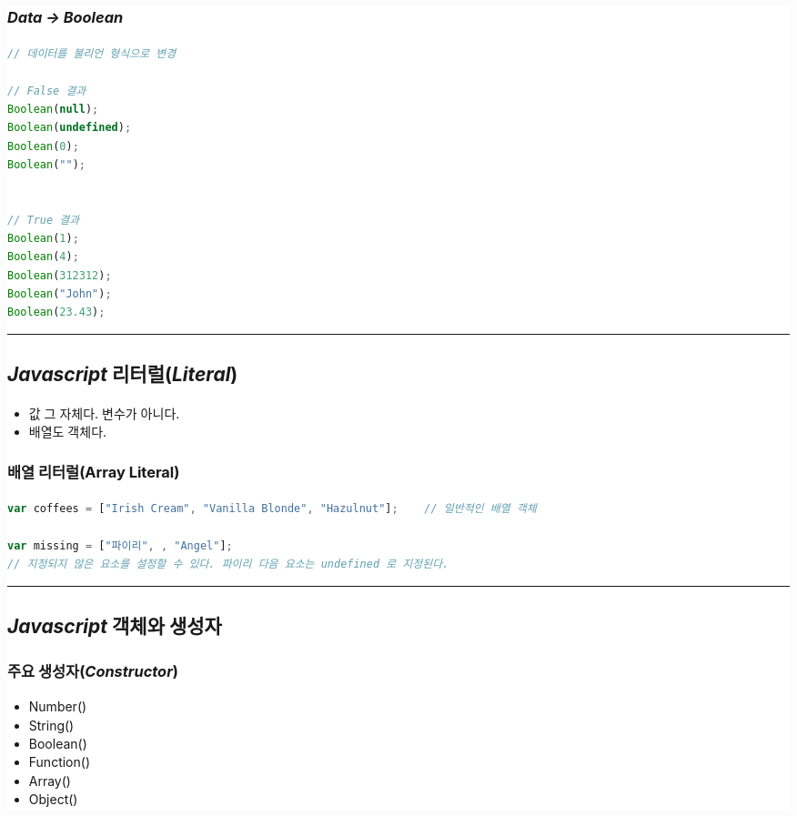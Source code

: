 

### *Data → Boolean* 

```javascript
// 데이터를 불리언 형식으로 변경

// False 결과
Boolean(null);
Boolean(undefined);
Boolean(0);
Boolean("");


// True 결과
Boolean(1);
Boolean(4);
Boolean(312312);
Boolean("John");
Boolean(23.43);
```





---

## ***Javascript*** 리터럴(***Literal***)

- 값 그 자체다. 변수가 아니다.
- 배열도 객체다. 



### 배열 리터럴(Array Literal)

```javascript
var coffees = ["Irish Cream", "Vanilla Blonde", "Hazulnut"];	// 일반적인 배열 객체

var missing = ["파이리", , "Angel"];
// 지정되지 않은 요소를 설정할 수 있다. 파이리 다음 요소는 undefined 로 지정된다.
```



---

## ***Javascript*** 객체와 생성자



### 주요 생성자(*Constructor*)

- Number()
- String()
- Boolean()
- Function()
- Array()
- Object()
